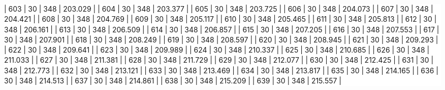 | 603 | 30 | 348 | 203.029 |
| 604 | 30 | 348 | 203.377 |
| 605 | 30 | 348 | 203.725 |
| 606 | 30 | 348 | 204.073 |
| 607 | 30 | 348 | 204.421 |
| 608 | 30 | 348 | 204.769 |
| 609 | 30 | 348 | 205.117 |
| 610 | 30 | 348 | 205.465 |
| 611 | 30 | 348 | 205.813 |
| 612 | 30 | 348 | 206.161 |
| 613 | 30 | 348 | 206.509 |
| 614 | 30 | 348 | 206.857 |
| 615 | 30 | 348 | 207.205 |
| 616 | 30 | 348 | 207.553 |
| 617 | 30 | 348 | 207.901 |
| 618 | 30 | 348 | 208.249 |
| 619 | 30 | 348 | 208.597 |
| 620 | 30 | 348 | 208.945 |
| 621 | 30 | 348 | 209.293 |
| 622 | 30 | 348 | 209.641 |
| 623 | 30 | 348 | 209.989 |
| 624 | 30 | 348 | 210.337 |
| 625 | 30 | 348 | 210.685 |
| 626 | 30 | 348 | 211.033 |
| 627 | 30 | 348 | 211.381 |
| 628 | 30 | 348 | 211.729 |
| 629 | 30 | 348 | 212.077 |
| 630 | 30 | 348 | 212.425 |
| 631 | 30 | 348 | 212.773 |
| 632 | 30 | 348 | 213.121 |
| 633 | 30 | 348 | 213.469 |
| 634 | 30 | 348 | 213.817 |
| 635 | 30 | 348 | 214.165 |
| 636 | 30 | 348 | 214.513 |
| 637 | 30 | 348 | 214.861 |
| 638 | 30 | 348 | 215.209 |
| 639 | 30 | 348 | 215.557 |